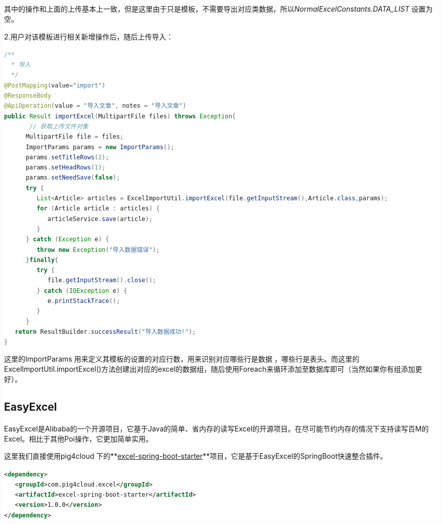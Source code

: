其中的操作和上面的上传基本上一致，但是这里由于只是模板，不需要导出对应类数据，所以*NormalExcelConstants.DATA_LIST* 设置为空。



2.用户对该模板进行相关新增操作后，随后上传导入：

```java
/**
  * 导入
  */
@PostMapping(value="import")
@ResponseBody
@ApiOperation(value = "导入文章", notes = "导入文章")
public Result importExcel(MultipartFile files) throws Exception{
       // 获取上传文件对象
      MultipartFile file = files;
      ImportParams params = new ImportParams();
      params.setTitleRows(2);
      params.setHeadRows(1);
      params.setNeedSave(false);
      try {
         List<Article> articles = ExcelImportUtil.importExcel(file.getInputStream(),Article.class,params);
         for (Article article : articles) {
            articleService.save(article);
         }
      } catch (Exception e) {
         throw new Exception("导入数据错误");
      }finally{
         try {
            file.getInputStream().close();
         } catch (IOException e) {
            e.printStackTrace();
         }
      }
   return ResultBuilder.successResult("导入数据成功!");
}
```

这里的ImportParams 用来定义其模板的设置的对应行数，用来识别对应哪些行是数据 ，哪些行是表头。而这里的ExcelImportUtil.importExcel()方法创建出对应的excel的数据组，随后使用Foreach来循环添加至数据库即可（当然如果你有组添加更好）。



## EasyExcel

EasyExcel是Alibaba的一个开源项目，它基于Java的简单、省内存的读写Excel的开源项目。在尽可能节约内存的情况下支持读写百M的Excel。相比于其他Poi操作，它更加简单实用。

这里我们直接使用pig4cloud 下的**[excel-spring-boot-starter](https://github.com/pig-mesh/excel-spring-boot-starter)**项目，它是基于EasyExcel的SpringBoot快速整合插件。

```xml
<dependency>
   <groupId>com.pig4cloud.excel</groupId>
   <artifactId>excel-spring-boot-starter</artifactId>
   <version>1.0.0</version>
</dependency>
```
